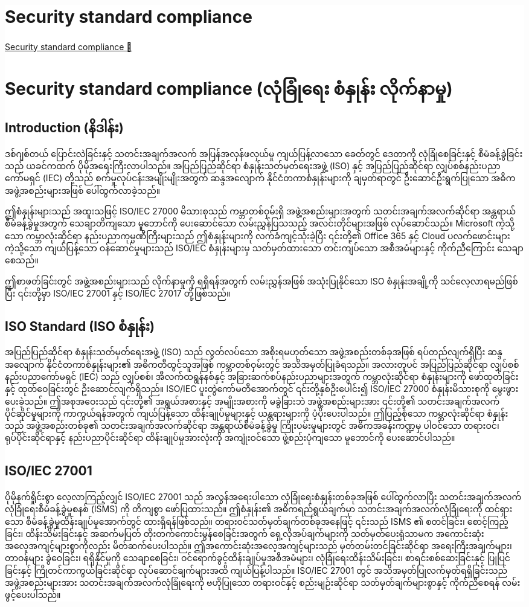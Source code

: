 # Security standard compliance

[Security standard compliance 🔗](https://www.coursera.org/learn/cybersecurity-management-and-compliance/supplement/Eh3PR/security-standard-compliance)

# Security standard compliance (လုံခြုံရေး စံနှုန်း လိုက်နာမှု)

## Introduction (နိဒါန်း)

ဒစ်ဂျစ်တယ် ပြောင်းလဲခြင်းနှင့် သတင်းအချက်အလက် အပြန်အလှန်ဖလှယ်မှု ကျယ်ပြန့်လာသော ခေတ်တွင် ဒေတာကို လုံခြုံစေခြင်းနှင့် စီမံခန့်ခွဲခြင်းသည် ယခင်ကထက် ပိုမိုအရေးကြီးလာပါသည်။ အပြည်ပြည်ဆိုင်ရာ စံနှုန်းသတ်မှတ်ရေးအဖွဲ့ (ISO) နှင့် အပြည်ပြည်ဆိုင်ရာ လျှပ်စစ်နည်းပညာကော်မရှင် (IEC) တို့သည် စက်မှုလုပ်ငန်းအမျိုးမျိုးအတွက် ဆန္ဒအလျောက် နိုင်ငံတကာစံနှုန်းများကို ချမှတ်ရာတွင် ဦးဆောင်ဦးရွက်ပြုသော အဓိကအဖွဲ့အစည်းများအဖြစ် ပေါ်ထွက်လာခဲ့သည်။

ဤစံနှုန်းများသည် အထူးသဖြင့် ISO/IEC 27000 မိသားစုသည် ကမ္ဘာတစ်ဝှမ်းရှိ အဖွဲ့အစည်းများအတွက် သတင်းအချက်အလက်ဆိုင်ရာ အန္တရာယ်စီမံခန့်ခွဲမှုအတွက် သေချာတိကျသော မူဘောင်ကို ပေးဆောင်သော လမ်းညွှန်ပြသသည့် အလင်းတိုင်များအဖြစ် လုပ်ဆောင်သည်။ Microsoft ကဲ့သို့သော ကမ္ဘာလုံးဆိုင်ရာ နည်းပညာကုမ္ပဏီကြီးများသည် ဤစံနှုန်းများကို လက်ခံကျင့်သုံးခဲ့ပြီး ၎င်းတို့၏ Office 365 နှင့် Cloud ပလက်ဖောင်းများကဲ့သို့သော ကျယ်ပြန့်သော ဝန်ဆောင်မှုများသည် ISO/IEC စံနှုန်းများမှ သတ်မှတ်ထားသော တင်းကျပ်သော အစီအမံများနှင့် ကိုက်ညီကြောင်း သေချာစေသည်။

ဤစာဖတ်ခြင်းတွင် အဖွဲ့အစည်းများသည် လိုက်နာမှုကို ရရှိရန်အတွက် လမ်းညွှန်အဖြစ် အသုံးပြုနိုင်သော ISO စံနှုန်းအချို့ကို သင်လေ့လာရမည်ဖြစ်ပြီး ၎င်းတို့မှာ ISO/IEC 27001 နှင့် ISO/IEC 27017 တို့ဖြစ်သည်။

## ISO Standard (ISO စံနှုန်း)

အပြည်ပြည်ဆိုင်ရာ စံနှုန်းသတ်မှတ်ရေးအဖွဲ့ (ISO) သည် လွတ်လပ်သော အစိုးရမဟုတ်သော အဖွဲ့အစည်းတစ်ခုအဖြစ် ရပ်တည်လျက်ရှိပြီး ဆန္ဒအလျောက် နိုင်ငံတကာစံနှုန်းများ၏ အဓိကတီထွင်သူအဖြစ် ကမ္ဘာတစ်ဝှမ်းတွင် အသိအမှတ်ပြုခံရသည်။ အလားတူပင် အပြည်ပြည်ဆိုင်ရာ လျှပ်စစ်နည်းပညာကော်မရှင် (IEC) သည် လျှပ်စစ်၊ အီလက်ထရွန်နစ်နှင့် အခြားဆက်စပ်နည်းပညာများအတွက် ကမ္ဘာလုံးဆိုင်ရာ စံနှုန်းများကို ဖော်ထုတ်ခြင်းနှင့် ထုတ်ဝေခြင်းတွင် ဦးဆောင်လျက်ရှိသည်။ ISO/IEC ပူးတွဲကော်မတီအောက်တွင် ၎င်းတို့နှစ်ဦးပေါင်း၍ ISO/IEC 27000 စံနှုန်းမိသားစုကို မွေးဖွားပေးခဲ့သည်။ ဤအစုအဝေးသည် ၎င်းတို့၏ အရွယ်အစားနှင့် အမျိုးအစားကို မခွဲခြားဘဲ အဖွဲ့အစည်းများအား ၎င်းတို့၏ သတင်းအချက်အလက်ပိုင်ဆိုင်မှုများကို ကာကွယ်ရန်အတွက် ကျယ်ပြန့်သော ထိန်းချုပ်မှုများနှင့် ယန္တရားများကို ပံ့ပိုးပေးပါသည်။ ဤပြည့်စုံသော ကမ္ဘာလုံးဆိုင်ရာ စံနှုန်းသည် အဖွဲ့အစည်းတစ်ခု၏ သတင်းအချက်အလက်ဆိုင်ရာ အန္တရာယ်စီမံခန့်ခွဲမှု ကြိုးပမ်းမှုများတွင် အဓိကအခန်းကဏ္ဍမှ ပါဝင်သော တရားဝင်၊ ရုပ်ပိုင်းဆိုင်ရာနှင့် နည်းပညာပိုင်းဆိုင်ရာ ထိန်းချုပ်မှုအားလုံးကို အကျုံးဝင်သော ဖွဲ့စည်းပုံကျသော မူဘောင်ကို ပေးဆောင်ပါသည်။

## ISO/IEC 27001

ပိုမိုနက်ရှိုင်းစွာ လေ့လာကြည့်လျှင် ISO/IEC 27001 သည် အလွန်အရေးပါသော လုံခြုံရေးစံနှုန်းတစ်ခုအဖြစ် ပေါ်ထွက်လာပြီး သတင်းအချက်အလက်လုံခြုံရေးစီမံခန့်ခွဲမှုစနစ် (ISMS) ကို တိကျစွာ ဖော်ပြထားသည်။ ဤစံနှုန်း၏ အဓိကရည်ရွယ်ချက်မှာ သတင်းအချက်အလက်လုံခြုံရေးကို ထင်ရှားသော စီမံခန့်ခွဲမှုထိန်းချုပ်မှုအောက်တွင် ထားရှိရန်ဖြစ်သည်။ တရားဝင်သတ်မှတ်ချက်တစ်ခုအနေဖြင့် ၎င်းသည် ISMS ၏ စတင်ခြင်း၊ စောင့်ကြည့်ခြင်း၊ ထိန်းသိမ်းခြင်းနှင့် အဆက်မပြတ် တိုးတက်ကောင်းမွန်စေခြင်းအတွက် ရှေ့လိုအပ်ချက်များကို သတ်မှတ်ပေးရုံသာမက အကောင်းဆုံးအလေ့အကျင့်များစွာကိုလည်း မိတ်ဆက်ပေးပါသည်။ ဤအကောင်းဆုံးအလေ့အကျင့်များသည် မှတ်တမ်းတင်ခြင်းဆိုင်ရာ အရေးကြီးအချက်များ၊ တာဝန်များ ခွဲဝေခြင်း၊ ရရှိနိုင်မှုကို သေချာစေခြင်း၊ ဝင်ရောက်ခွင့်ထိန်းချုပ်မှုအစီအမံများ၊ လုံခြုံရေးထိန်းသိမ်းခြင်း၊ စာရင်းစစ်ဆေးခြင်းနှင့် ပြုပြင်ခြင်းနှင့် ကြိုတင်ကာကွယ်ခြင်းဆိုင်ရာ လုပ်ဆောင်ချက်များအထိ ကျယ်ပြန့်ပါသည်။ ISO/IEC 27001 တွင် အသိအမှတ်ပြုလက်မှတ်ရရှိခြင်းသည် အဖွဲ့အစည်းများအား သတင်းအချက်အလက်လုံခြုံရေးကို ဗဟိုပြုသော တရားဝင်နှင့် စည်းမျဉ်းဆိုင်ရာ သတ်မှတ်ချက်များစွာနှင့် ကိုက်ညီစေရန် လမ်းဖွင့်ပေးပါသည်။
